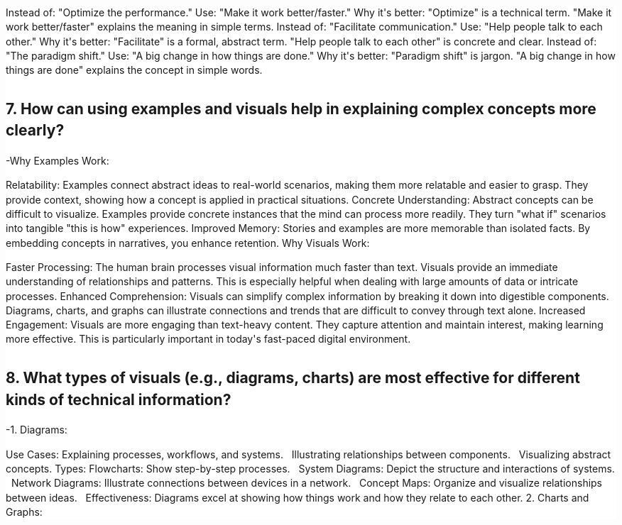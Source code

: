 Instead of: "Optimize the performance."
Use: "Make it work better/faster."
Why it's better: "Optimize" is a technical term. "Make it work better/faster" explains the meaning in simple terms.
Instead of: "Facilitate communication."
Use: "Help people talk to each other."
Why it's better: "Facilitate" is a formal, abstract term. "Help people talk to each other" is concrete and clear.
Instead of: "The paradigm shift."
Use: "A big change in how things are done."
Why it's better: "Paradigm shift" is jargon. "A big change in how things are done" explains the concept in simple words.

## 7. How can using examples and visuals help in explaining complex concepts more clearly?
-Why Examples Work:

Relatability:
Examples connect abstract ideas to real-world scenarios, making them more relatable and easier to grasp.
They provide context, showing how a concept is applied in practical situations.
Concrete Understanding:
Abstract concepts can be difficult to visualize. Examples provide concrete instances that the mind can process more readily.
They turn "what if" scenarios into tangible "this is how" experiences.
Improved Memory:
Stories and examples are more memorable than isolated facts. By embedding concepts in narratives, you enhance retention.
Why Visuals Work:

Faster Processing:
The human brain processes visual information much faster than text. Visuals provide an immediate understanding of relationships and patterns.
This is especially helpful when dealing with large amounts of data or intricate processes.
Enhanced Comprehension:
Visuals can simplify complex information by breaking it down into digestible components.
Diagrams, charts, and graphs can illustrate connections and trends that are difficult to convey through text alone.
Increased Engagement:
Visuals are more engaging than text-heavy content. They capture attention and maintain interest, making learning more effective.
This is particularly important in today's fast-paced digital environment.

## 8. What types of visuals (e.g., diagrams, charts) are most effective for different kinds of technical information?
-1. Diagrams:

Use Cases:
Explaining processes, workflows, and systems.   
Illustrating relationships between components.   
Visualizing abstract concepts.
Types:
Flowcharts: Show step-by-step processes.   
System Diagrams: Depict the structure and interactions of systems.   
Network Diagrams: Illustrate connections between devices in a network.   
Concept Maps: Organize and visualize relationships between ideas.   
Effectiveness: Diagrams excel at showing how things work and how they relate to each other.
2. Charts and Graphs:
